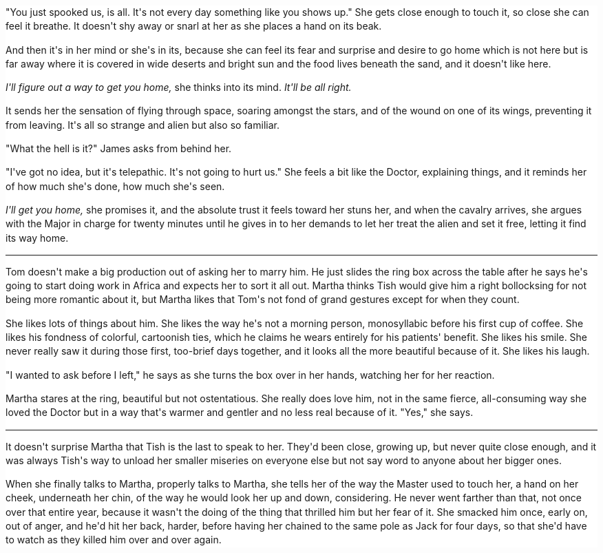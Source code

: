 "You just spooked us, is all. It's not every day something like you shows up." She gets close enough to touch it, so close she can feel it breathe. It doesn't shy away or snarl at her as she places a hand on its beak.

And then it's in her mind or she's in its, because she can feel its fear and surprise and desire to go home which is not here but is far away where it is covered in wide deserts and bright sun and the food lives beneath the sand, and it doesn't like here.

*I'll figure out a way to get you home,* she thinks into its mind. *It'll be all right.*

It sends her the sensation of flying through space, soaring amongst the stars, and of the wound on one of its wings, preventing it from leaving. It's all so strange and alien but also so familiar.

"What the hell is it?" James asks from behind her.

"I've got no idea, but it's telepathic. It's not going to hurt us." She feels a bit like the Doctor, explaining things, and it reminds her of how much she's done, how much she's seen.

*I'll get you home,* she promises it, and the absolute trust it feels toward her stuns her, and when the cavalry arrives, she argues with the Major in charge for twenty minutes until he gives in to her demands to let her treat the alien and set it free, letting it find its way home.



---

Tom doesn't make a big production out of asking her to marry him. He just slides the ring box across the table after he says he's going to start doing work in Africa and expects her to sort it all out. Martha thinks Tish would give him a right bollocksing for not being more romantic about it, but Martha likes that Tom's not fond of grand gestures except for when they count.

She likes lots of things about him. She likes the way he's not a morning person, monosyllabic before his first cup of coffee. She likes his fondness of colorful, cartoonish ties, which he claims he wears entirely for his patients' benefit. She likes his smile. She never really saw it during those first, too-brief days together, and it looks all the more beautiful because of it. She likes his laugh.

"I wanted to ask before I left," he says as she turns the box over in her hands, watching her for her reaction.

Martha stares at the ring, beautiful but not ostentatious. She really does love him, not in the same fierce, all-consuming way she loved the Doctor but in a way that's warmer and gentler and no less real because of it. "Yes," she says.



---

It doesn't surprise Martha that Tish is the last to speak to her. They'd been close, growing up, but never quite close enough, and it was always Tish's way to unload her smaller miseries on everyone else but not say word to anyone about her bigger ones.

When she finally talks to Martha, properly talks to Martha, she tells her of the way the Master used to touch her, a hand on her cheek, underneath her chin, of the way he would look her up and down, considering. He never went farther than that, not once over that entire year, because it wasn't the doing of the thing that thrilled him but her fear of it. She smacked him once, early on, out of anger, and he'd hit her back, harder, before having her chained to the same pole as Jack for four days, so that she'd have to watch as they killed him over and over again.
